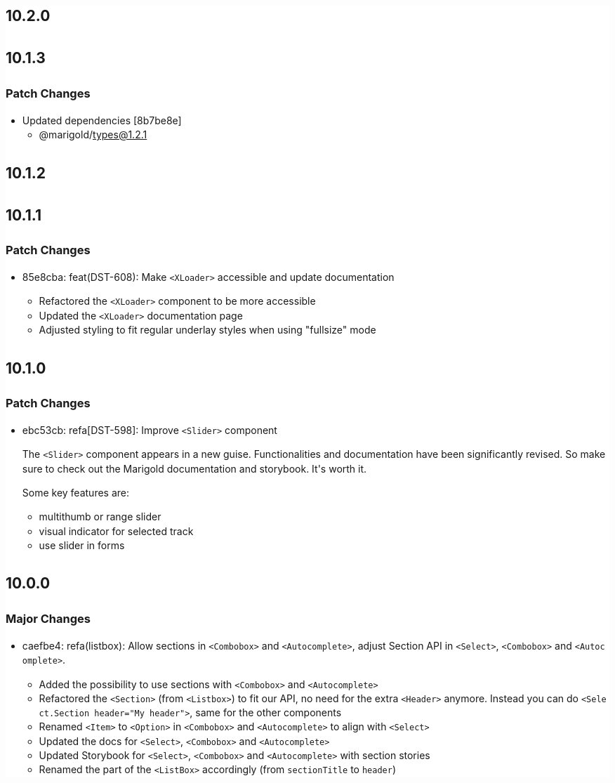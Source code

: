 ## 10.2.0

## 10.1.3

### Patch Changes

- Updated dependencies [8b7be8e]
  - @marigold/types@1.2.1

## 10.1.2

## 10.1.1

### Patch Changes

- 85e8cba: feat(DST-608): Make `<XLoader>` accessible and update documentation

  - Refactored the `<XLoader>` component to be more accessible
  - Updated the `<XLoader>` documentation page
  - Adjusted styling to fit regular underlay styles when using "fullsize" mode

## 10.1.0

### Patch Changes

- ebc53cb: refa[DST-598]: Improve `<Slider>` component

  The `<Slider>` component appears in a new guise. Functionalities and documentation have been significantly revised. So make sure to check out the Marigold documentation and storybook. It's worth it.

  Some key features are:

  - multithumb or range slider
  - visual indicator for selected track
  - use slider in forms

## 10.0.0

### Major Changes

- caefbe4: refa(listbox): Allow sections in `<Combobox>` and `<Autocomplete>`, adjust Section API in `<Select>`, `<Combobox>` and `<Autocomplete>`.

  - Added the possibility to use sections with `<Combobox>` and `<Autocomplete>`
  - Refactored the `<Section>` (from `<Listbox>`) to fit our API, no need for the extra `<Header>` anymore. Instead you can do `<Select.Section header="My header">`, same for the other components
  - Renamed `<Item>` to `<Option>` in `<Combobox>` and `<Autocomplete>` to align with `<Select>`
  - Updated the docs for `<Select>`, `<Combobox>` and `<Autocomplete>`
  - Updated Storybook for `<Select>`, `<Combobox>` and `<Autocomplete>` with section stories
  - Renamed the part of the `<ListBox>` accordingly (from `sectionTitle` to `header`)
